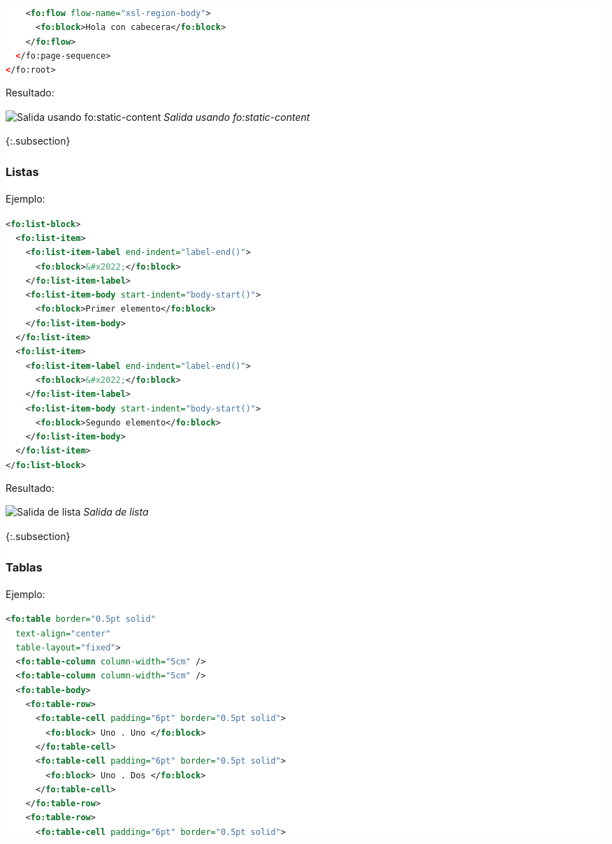 ```xml
    <fo:flow flow-name="xsl-region-body">
      <fo:block>Hola con cabecera</fo:block>
    </fo:flow>
  </fo:page-sequence>
</fo:root>
```

Resultado:

![Salida usando fo:static-content](ejemploFoStaticContent.png)
_Salida usando fo:static-content_

{:.subsection}
### Listas

Ejemplo:

```xml
<fo:list-block>
  <fo:list-item>
    <fo:list-item-label end-indent="label-end()">
      <fo:block>&#x2022;</fo:block>
    </fo:list-item-label>
    <fo:list-item-body start-indent="body-start()">
      <fo:block>Primer elemento</fo:block>
    </fo:list-item-body>
  </fo:list-item>
  <fo:list-item>
    <fo:list-item-label end-indent="label-end()">
      <fo:block>&#x2022;</fo:block>
    </fo:list-item-label>
    <fo:list-item-body start-indent="body-start()">
      <fo:block>Segundo elemento</fo:block>
    </fo:list-item-body>
  </fo:list-item>
</fo:list-block>
```

Resultado:

![Salida de lista](ejemploLista.png)
_Salida de lista_

{:.subsection}
### Tablas

Ejemplo:

```xml
<fo:table border="0.5pt solid"
  text-align="center"
  table-layout="fixed">
  <fo:table-column column-width="5cm" />
  <fo:table-column column-width="5cm" />
  <fo:table-body>
    <fo:table-row>
      <fo:table-cell padding="6pt" border="0.5pt solid">
        <fo:block> Uno . Uno </fo:block>
      </fo:table-cell>
      <fo:table-cell padding="6pt" border="0.5pt solid">
        <fo:block> Uno . Dos </fo:block>
      </fo:table-cell>
    </fo:table-row>
    <fo:table-row>
      <fo:table-cell padding="6pt" border="0.5pt solid">
```